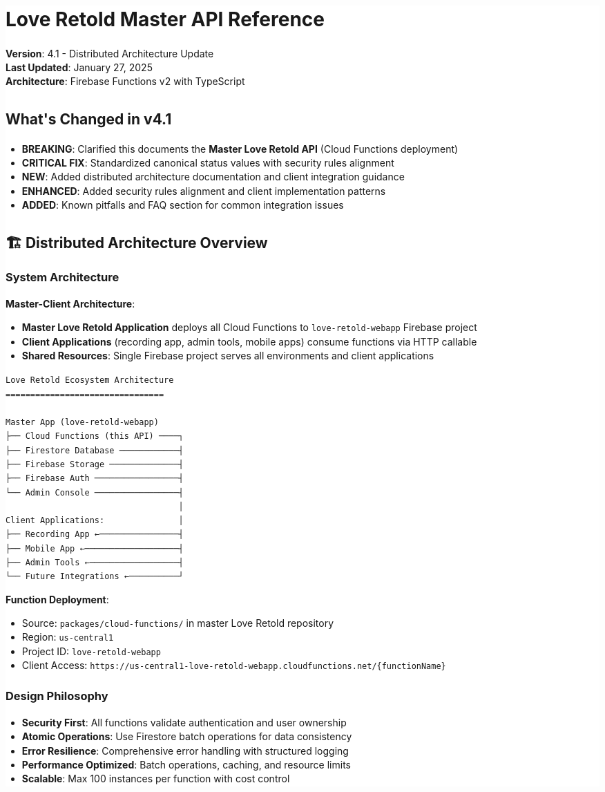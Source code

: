 # Love Retold Master API Reference

**Version**: 4.1 - Distributed Architecture Update  
**Last Updated**: January 27, 2025  
**Architecture**: Firebase Functions v2 with TypeScript  

## What's Changed in v4.1
- **BREAKING**: Clarified this documents the **Master Love Retold API** (Cloud Functions deployment)
- **CRITICAL FIX**: Standardized canonical status values with security rules alignment
- **NEW**: Added distributed architecture documentation and client integration guidance
- **ENHANCED**: Added security rules alignment and client implementation patterns
- **ADDED**: Known pitfalls and FAQ section for common integration issues  

## 🏗️ Distributed Architecture Overview

### System Architecture

**Master-Client Architecture**:
- **Master Love Retold Application** deploys all Cloud Functions to `love-retold-webapp` Firebase project
- **Client Applications** (recording app, admin tools, mobile apps) consume functions via HTTP callable
- **Shared Resources**: Single Firebase project serves all environments and client applications

```
Love Retold Ecosystem Architecture
================================

Master App (love-retold-webapp)
├── Cloud Functions (this API) ────┐
├── Firestore Database ────────────┤
├── Firebase Storage ──────────────┤
├── Firebase Auth ─────────────────┤
└── Admin Console ─────────────────┤
                                   │
Client Applications:               │
├── Recording App ←────────────────┤
├── Mobile App ←───────────────────┤
├── Admin Tools ←──────────────────┤
└── Future Integrations ←──────────┘
```

**Function Deployment**: 
- Source: `packages/cloud-functions/` in master Love Retold repository
- Region: `us-central1`  
- Project ID: `love-retold-webapp`
- Client Access: `https://us-central1-love-retold-webapp.cloudfunctions.net/{functionName}`

### Design Philosophy
- **Security First**: All functions validate authentication and user ownership
- **Atomic Operations**: Use Firestore batch operations for data consistency
- **Error Resilience**: Comprehensive error handling with structured logging
- **Performance Optimized**: Batch operations, caching, and resource limits
- **Scalable**: Max 100 instances per function with cost control
